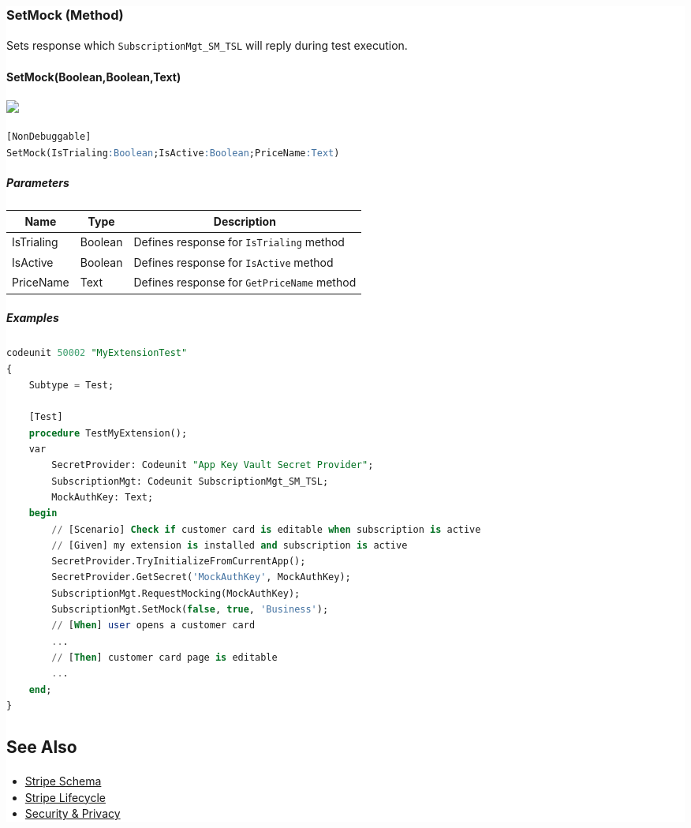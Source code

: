 ### SetMock (Method)
Sets response which `SubscriptionMgt_SM_TSL` will reply during test execution.
#### SetMock(Boolean,Boolean,Text)
![](https://img.shields.io/badge/version-v1.0.0.0-blue)
```sql
[NonDebuggable]
SetMock(IsTrialing:Boolean;IsActive:Boolean;PriceName:Text)
```
##### Parameters
| Name | Type | Description |
| - | - | - |
| IsTrialing | Boolean | Defines response for `IsTrialing` method |
| IsActive | Boolean | Defines response for `IsActive` method |
| PriceName | Text | Defines response for `GetPriceName` method |
##### Examples
```sql
codeunit 50002 "MyExtensionTest"
{
    Subtype = Test;

    [Test]
    procedure TestMyExtension();
    var
        SecretProvider: Codeunit "App Key Vault Secret Provider";
        SubscriptionMgt: Codeunit SubscriptionMgt_SM_TSL;
        MockAuthKey: Text;
    begin
        // [Scenario] Check if customer card is editable when subscription is active
        // [Given] my extension is installed and subscription is active
        SecretProvider.TryInitializeFromCurrentApp();
        SecretProvider.GetSecret('MockAuthKey', MockAuthKey);
        SubscriptionMgt.RequestMocking(MockAuthKey);
        SubscriptionMgt.SetMock(false, true, 'Business');
        // [When] user opens a customer card 
        ...
        // [Then] customer card page is editable
        ...
    end;
}
```

## See Also
- [Stripe Schema](StripeSchema.md)
- [Stripe Lifecycle](StripeLifecycle.md)
- [Security & Privacy](../Overview/Security&Privacy.md)